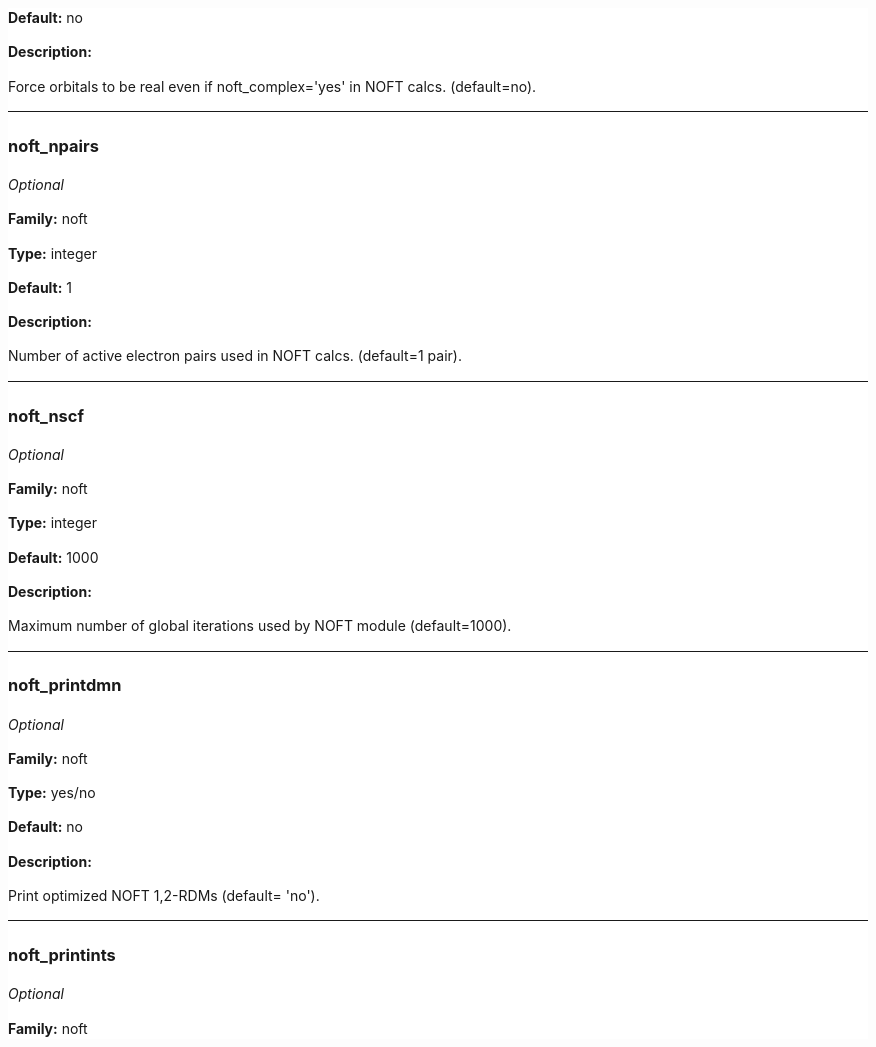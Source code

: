 **Default:** no

**Description:**

Force orbitals to be real even if noft_complex='yes' in NOFT calcs. (default=no).


---
### noft_npairs

*Optional*

**Family:** noft

**Type:** integer

**Default:** 1

**Description:**

Number of active electron pairs used in NOFT calcs. (default=1 pair).


---
### noft_nscf

*Optional*

**Family:** noft

**Type:** integer

**Default:** 1000

**Description:**

Maximum number of global iterations used by NOFT module (default=1000).


---
### noft_printdmn

*Optional*

**Family:** noft

**Type:** yes/no

**Default:** no

**Description:**

Print optimized NOFT 1,2-RDMs (default= 'no').


---
### noft_printints

*Optional*

**Family:** noft
